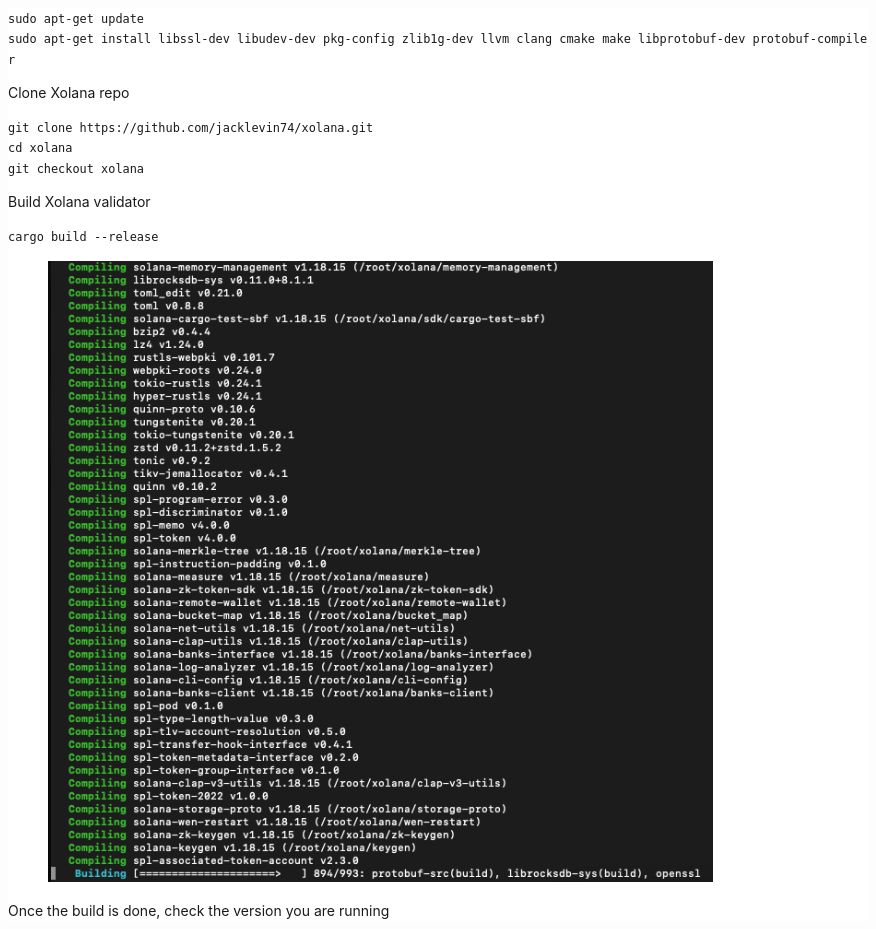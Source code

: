 ```
sudo apt-get update
sudo apt-get install libssl-dev libudev-dev pkg-config zlib1g-dev llvm clang cmake make libprotobuf-dev protobuf-compiler
```

Clone Xolana repo

```
git clone https://github.com/jacklevin74/xolana.git
cd xolana
git checkout xolana
```

Build Xolana validator

```
cargo build --release
```

<figure><img src="../.gitbook/assets/image (2) (1) (1) (1) (1).png" alt=""><figcaption></figcaption></figure>

Once the build is done, check the version you are running
